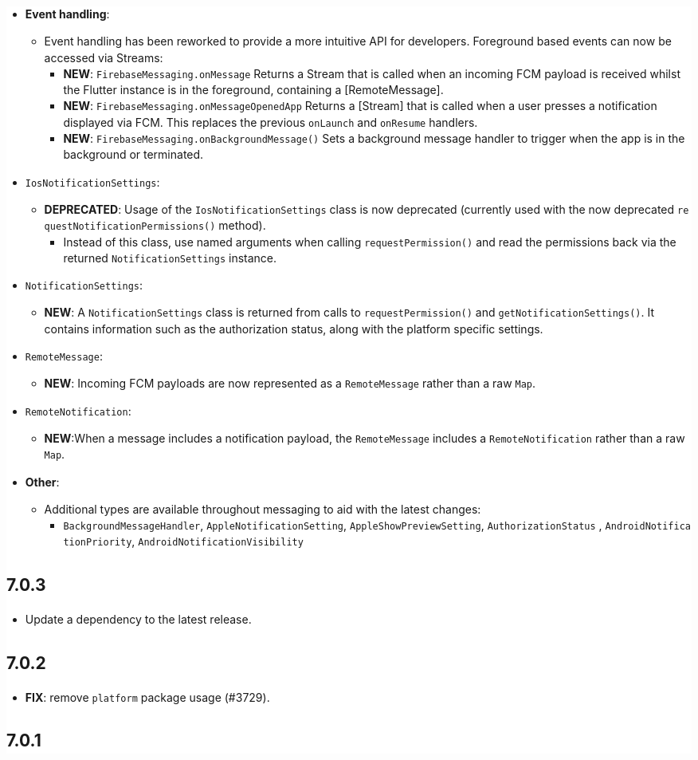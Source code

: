 - **Event handling**:

  - Event handling has been reworked to provide a more intuitive API for developers. Foreground based events can now
    be accessed via Streams:
    - **NEW**: `FirebaseMessaging.onMessage` Returns a Stream that is called when an incoming FCM payload is
      received whilst the Flutter instance is in the foreground, containing a [RemoteMessage].
    - **NEW**: `FirebaseMessaging.onMessageOpenedApp` Returns a [Stream] that is called when a user presses a
      notification displayed via FCM. This replaces the previous `onLaunch` and `onResume` handlers.
    - **NEW**: `FirebaseMessaging.onBackgroundMessage()` Sets a background message handler to trigger when the app
      is in the background or terminated.

- `IosNotificationSettings`:

  - **DEPRECATED**: Usage of the `IosNotificationSettings` class is now deprecated (currently used with the now
    deprecated  `requestNotificationPermissions()` method).
    - Instead of this class, use named arguments when calling `requestPermission()` and read the permissions back
      via the returned `NotificationSettings` instance.

- `NotificationSettings`:

  - **NEW**: A `NotificationSettings` class is returned from calls to `requestPermission()`
    and `getNotificationSettings()`. It contains information such as the authorization status, along with the platform
    specific settings.

- `RemoteMessage`:

  - **NEW**: Incoming FCM payloads are now represented as a `RemoteMessage` rather than a raw `Map`.

- `RemoteNotification`:
  - **NEW**:When a message includes a notification payload, the `RemoteMessage` includes a `RemoteNotification` rather
    than a raw `Map`.

- **Other**:

  - Additional types are available throughout messaging to aid with the latest changes:
    - `BackgroundMessageHandler`, `AppleNotificationSetting`, `AppleShowPreviewSetting`, `AuthorizationStatus`
      , `AndroidNotificationPriority`, `AndroidNotificationVisibility`

## 7.0.3

 - Update a dependency to the latest release.

## 7.0.2

 - **FIX**: remove `platform` package usage (#3729).

## 7.0.1
